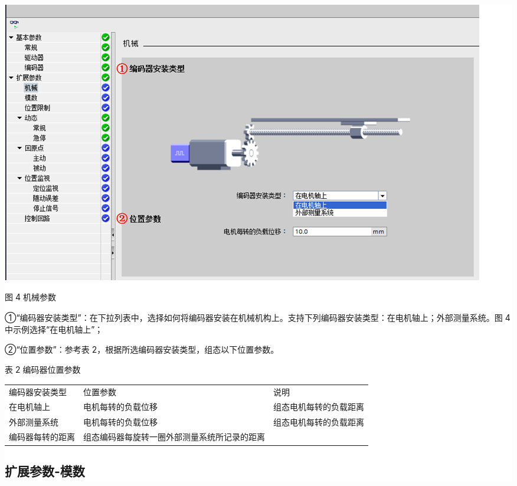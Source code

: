 ![](images/1-04.png)

图 4 机械参数

①“编码器安装类型”：在下拉列表中，选择如何将编码器安装在机械机构上。支持下列编码器安装类型：在电机轴上；外部测量系统。图 4 中示例选择“在电机轴上”；

②“位置参数”：参考表 2，根据所选编码器安装类型，组态以下位置参数。

表 2 编码器位置参数

|     |     |     |
| --- | --- | --- |
| 编码器安装类型 | 位置参数 | 说明  |
| 在电机轴上 | 电机每转的负载位移 | 组态电机每转的负载距离 |
| 外部测量系统 | 电机每转的负载位移 | 组态电机每转的负载距离 |
| 编码器每转的距离 | 组态编码器每旋转一圈外部测量系统所记录的距离 |

## 扩展参数-模数
